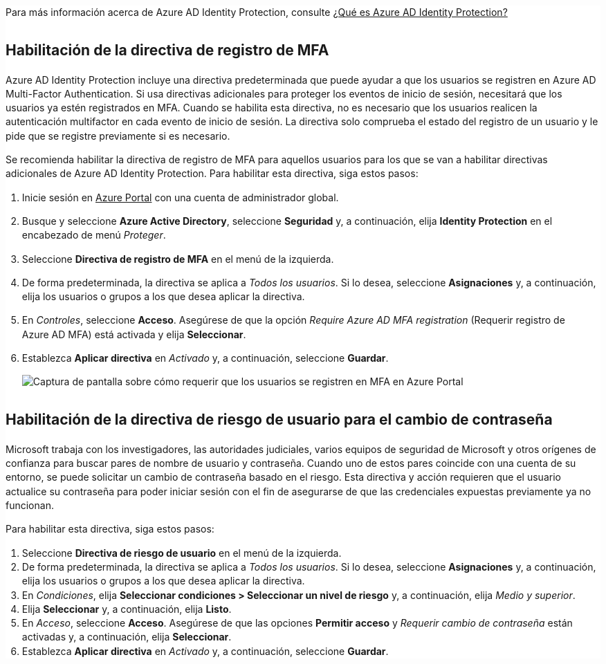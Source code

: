 Para más información acerca de Azure AD Identity Protection, consulte [¿Qué es Azure AD Identity Protection?](../identity-protection/overview-identity-protection.md)

## <a name="enable-mfa-registration-policy"></a>Habilitación de la directiva de registro de MFA

Azure AD Identity Protection incluye una directiva predeterminada que puede ayudar a que los usuarios se registren en Azure AD Multi-Factor Authentication. Si usa directivas adicionales para proteger los eventos de inicio de sesión, necesitará que los usuarios ya estén registrados en MFA. Cuando se habilita esta directiva, no es necesario que los usuarios realicen la autenticación multifactor en cada evento de inicio de sesión. La directiva solo comprueba el estado del registro de un usuario y le pide que se registre previamente si es necesario.

Se recomienda habilitar la directiva de registro de MFA para aquellos usuarios para los que se van a habilitar directivas adicionales de Azure AD Identity Protection. Para habilitar esta directiva, siga estos pasos:

1. Inicie sesión en [Azure Portal](https://portal.azure.com) con una cuenta de administrador global.
1. Busque y seleccione **Azure Active Directory**, seleccione **Seguridad** y, a continuación, elija **Identity Protection** en el encabezado de menú *Proteger*.
1. Seleccione **Directiva de registro de MFA** en el menú de la izquierda.
1. De forma predeterminada, la directiva se aplica a *Todos los usuarios*. Si lo desea, seleccione **Asignaciones** y, a continuación, elija los usuarios o grupos a los que desea aplicar la directiva.
1. En *Controles*, seleccione **Acceso**. Asegúrese de que la opción *Require Azure AD MFA registration* (Requerir registro de Azure AD MFA) está activada y elija **Seleccionar**.
1. Establezca **Aplicar directiva** en *Activado* y, a continuación, seleccione **Guardar**.

    ![Captura de pantalla sobre cómo requerir que los usuarios se registren en MFA en Azure Portal](./media/tutorial-risk-based-sspr-mfa/enable-mfa-registration.png)

## <a name="enable-user-risk-policy-for-password-change"></a>Habilitación de la directiva de riesgo de usuario para el cambio de contraseña

Microsoft trabaja con los investigadores, las autoridades judiciales, varios equipos de seguridad de Microsoft y otros orígenes de confianza para buscar pares de nombre de usuario y contraseña. Cuando uno de estos pares coincide con una cuenta de su entorno, se puede solicitar un cambio de contraseña basado en el riesgo. Esta directiva y acción requieren que el usuario actualice su contraseña para poder iniciar sesión con el fin de asegurarse de que las credenciales expuestas previamente ya no funcionan.

Para habilitar esta directiva, siga estos pasos:

1. Seleccione **Directiva de riesgo de usuario** en el menú de la izquierda.
1. De forma predeterminada, la directiva se aplica a *Todos los usuarios*. Si lo desea, seleccione **Asignaciones** y, a continuación, elija los usuarios o grupos a los que desea aplicar la directiva.
1. En *Condiciones*, elija **Seleccionar condiciones > Seleccionar un nivel de riesgo** y, a continuación, elija *Medio y superior*.
1. Elija **Seleccionar** y, a continuación, elija **Listo**.
1. En *Acceso*, seleccione **Acceso**. Asegúrese de que las opciones **Permitir acceso** y *Requerir cambio de contraseña* están activadas y, a continuación, elija **Seleccionar**.
1. Establezca **Aplicar directiva** en *Activado* y, a continuación, seleccione **Guardar**.
